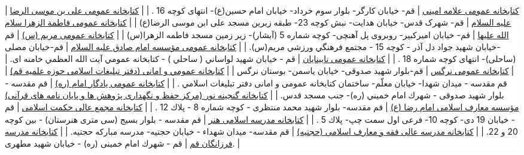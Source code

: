| [کتابخانه عمومی علامه امینی](https://lib.ir/fa/library/761/کتابخانه-عمومی-علامه-امینی/search/)                                                                                                                                                         | قم- خیابان کارگر- بلوار سوم خرداد- خیابان امام حسین(ع)- انتهای کوچه 16 .                                                                                                   |
| [کتابخانه عمومی علی بن موسی الرضا علیه السلام](https://lib.ir/fa/library/762/کتابخانه-عمومی-علی-بن-موسی-الرضا-علیه-السلام/search/)                                                                                                                     | قم- شهرک قدس- خیابان هدایت- نبش کوچه 23- طبقه زیرین مسجد علی ابن موسی الرضا(ع)                                                                                             |
| [کتابخانه عمومی فاطمة الزهرا سلام الله علیها](https://lib.ir/fa/library/763/کتابخانه-عمومی-فاطمة-الزهرا-سلام-الله-علیها/search/)                                                                                                                       | قم- خیابان امیرکبیر- روبروی پل آهنچی- کوچه شماره 5 (آبشار)- زیر زمین مسجد فاطمه الزهرا(س)                                                                                  |
| [كتابخانه عمومی مریم (س)](https://lib.ir/fa/library/389/كتابخانه-عمومی-مریم-س/search/)                                                                                                                                                                 | قم -خيابان شهید جواد دل آذر - كوچه 15 - مجتمع فرهنگي ورزشي مريم(س).                                                                                                        |
| [کتابخانه عمومی مؤسسه امام صادق علیه السلام](https://lib.ir/fa/library/764/کتابخانه-عمومی-مؤسسه-امام-صادق-علیه-السلام/search/)                                                                                                                         | قم-خیابان مصلی (ساحلی)- انتهای کوچه شماره 18 .                                                                                                                             |
| [كتابخانه عمومی نابینایان](https://lib.ir/fa/library/386/كتابخانه-عمومی-نابینایان/search/)                                                                                                                                                             | قم - خيابان شهيد لواساني ( ساحلي ) - كتابخانه عمومي آيت الله العظمي خامنه اى.                                                                                              |
| [کتابخانه عمومی نرگس](https://lib.ir/fa/library/765/کتابخانه-عمومی-نرگس/search/)                                                                                                                                                                       | قم-بلوار شهید صدوقی- خیابان یاسمن- بوستان نرگس                                                                                                                             |
| [كتابخانه عمومي و امانی (دفتر تبليغات اسلامی حوزه علميه قم)](https://lib.ir/fa/library/119/كتابخانه-عمومي-و-امانی-دفتر-تبليغات-اسلامی-حوزه-علميه-قم/search/)                                                                                           | قم مقدسه - ميدان شهدا- خيابان معلّم- ساختمان كتابخانه عمومی و امانی دفتر تبليغات اسلامي .                                                                                   |
| [كتابخانه عمومی يادگار امام (ره)](https://lib.ir/fa/library/256/كتابخانه-عمومی-يادگار-امام-ره/search/)                                                                                                                                                 | قم مقدسه - بلوار شهید صدوقی - شهرك امام خميني (ره)- جنب مسجد قدس.                                                                                                          |
| [كتابخانه گنجینه نور (مركز حفظ و نگهداری پژوهش ها و پایان نامه های قرآنی) مؤسسه معارف اسلامی امام رضا (ع)](https://lib.ir/fa/library/443/كتابخانه-گنجینه-نور-مركز-حفظ-و-نگهداری-پژوهش-ها-و-پایان-نامه-های-قرآنی-مؤسسه-معارف-اسلامی-امام-رضا-ع/search/) | قم مقدسه- بلوار شهید محمد منتظری - كوچه شماره 8 - پلاك 12 .                                                                                                                |
| [كتابخانه مجمع عالی حكمت اسلامی](https://lib.ir/fa/library/440/كتابخانه-مجمع-عالی-حكمت-اسلامی/search/)                                                                                                                                                 | قم - خیابان 19 دی- كوچه 10- فرعی اول سمت چپ- پلاك 5 .                                                                                                                      |
| [كتابخانه مدرسه اسلامی هنر](https://lib.ir/fa/library/367/كتابخانه-مدرسه-اسلامی-هنر/search/)                                                                                                                                                           | قم مقدسه - بلوار بسیج (سی متری هنرستان) - بین کوچه 20 و 22.                                                                                                                |
| [كتابخانه مدرسه عالی فقه و معارف اسلامی (حجتيه)](https://lib.ir/fa/library/186/كتابخانه-مدرسه-عالی-فقه-و-معارف-اسلامی-حجتيه/search/)                                                                                                                   | قم مقدسه- ميدان شهداء - خيابان حجتيه- مدرسه مباركه حجتيه.                                                                                                                  |
| [كتابخانه مدرسه فرزانگان قم](https://lib.ir/fa/library/372/كتابخانه-مدرسه-فرزانگان-قم/search/)                                                                                                                                                         | قم - شهرك امام خمینی (ره) - خیابان شهید مطهری.                                                                                                                             |